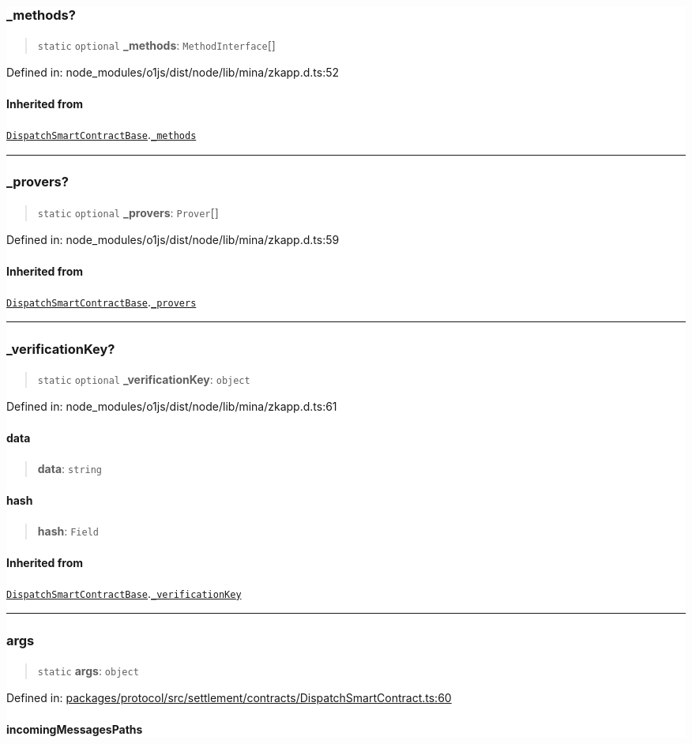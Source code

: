 ### \_methods?

> `static` `optional` **\_methods**: `MethodInterface`[]

Defined in: node\_modules/o1js/dist/node/lib/mina/zkapp.d.ts:52

#### Inherited from

[`DispatchSmartContractBase`](DispatchSmartContractBase.md).[`_methods`](DispatchSmartContractBase.md#_methods)

***

### \_provers?

> `static` `optional` **\_provers**: `Prover`[]

Defined in: node\_modules/o1js/dist/node/lib/mina/zkapp.d.ts:59

#### Inherited from

[`DispatchSmartContractBase`](DispatchSmartContractBase.md).[`_provers`](DispatchSmartContractBase.md#_provers)

***

### \_verificationKey?

> `static` `optional` **\_verificationKey**: `object`

Defined in: node\_modules/o1js/dist/node/lib/mina/zkapp.d.ts:61

#### data

> **data**: `string`

#### hash

> **hash**: `Field`

#### Inherited from

[`DispatchSmartContractBase`](DispatchSmartContractBase.md).[`_verificationKey`](DispatchSmartContractBase.md#_verificationkey)

***

### args

> `static` **args**: `object`

Defined in: [packages/protocol/src/settlement/contracts/DispatchSmartContract.ts:60](https://github.com/proto-kit/framework/blob/b953c754e500c62f01fbbd6d09adfb2f5577269d/packages/protocol/src/settlement/contracts/DispatchSmartContract.ts#L60)

#### incomingMessagesPaths
